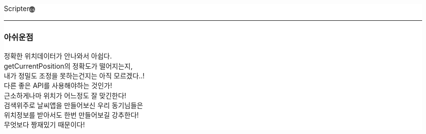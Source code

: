 Scripter</a></div></td><td style="vertical-align:bottom;padding:0 2px 4px 0"><a href="http://colorscripter.com/info#e" target="_blank" style="text-decoration:none;color:white"><span style="font-size:9px;word-break:normal;background-color:#4f4f4f;color:white;border-radius:10px;padding:1px">cs</span></a></td></tr></table></div>


___

### 아쉬운점  
정확한 위치데이터가 안나와서 아쉽다.  
getCurrentPosition의 정확도가 떨어지는지,  
내가 정밀도 조정을 못하는건지는 아직 모르겠다..!  
다른 좋은 API를 사용해야하는 것인가!  
근소하게나마 위치가 어느정도 잘 맞긴한다!  
검색위주로 날씨앱을 만들어보신 우리 동기님들은   
위치정보를 받아서도 한번 만들어보길 강추한다!  
무엇보다 짱재밌기 때문이다!